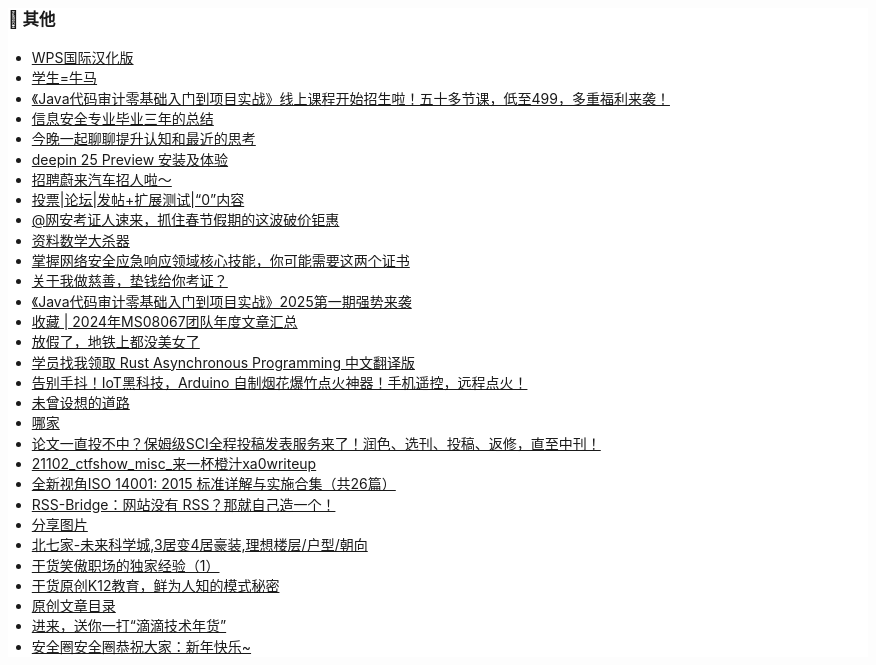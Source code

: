 ### 📌 其他

* [WPS国际汉化版](https://mp.weixin.qq.com/s?__biz=MzkyOTQyOTk3Mg==&mid=2247485043&idx=1&sn=dd1561926214336ac75c0f0a094e5c1e)
* [学生=牛马](https://mp.weixin.qq.com/s?__biz=MzkyMDUzMzY1MA==&mid=2247499523&idx=1&sn=885a7333acadc606843bffe9cfc47910)
* [《Java代码审计零基础入门到项目实战》线上课程开始招生啦！五十多节课，低至499，多重福利来袭！](https://mp.weixin.qq.com/s?__biz=Mzg3MDU1MjgwNA==&mid=2247487187&idx=1&sn=a5b4e03338f048be762f36b8de56b629)
* [信息安全专业毕业三年的总结](https://mp.weixin.qq.com/s?__biz=MzU5OTU3NDEzOQ==&mid=2247492794&idx=1&sn=a7850c2ef60b49fd8e4e47e4d7151678)
* [今晚一起聊聊提升认知和最近的思考](https://mp.weixin.qq.com/s?__biz=MzIyOTAxOTYwMw==&mid=2650236955&idx=1&sn=8727f67fded4278c8abd5fd3b2476443)
* [deepin 25 Preview 安装及体验](https://mp.weixin.qq.com/s?__biz=MzkxMzIwNTY1OA==&mid=2247510840&idx=1&sn=f82998fdce633fd6b593868f6995aa3d)
* [招聘蔚来汽车招人啦～](https://mp.weixin.qq.com/s?__biz=Mzg5MjkwODc4MA==&mid=2247485933&idx=1&sn=c09ea9feb4fd7a698f3ae666211ed918)
* [投票|论坛|发帖+扩展测试|“0”内容](https://mp.weixin.qq.com/s?__biz=MzU5Njg5NzUzMw==&mid=2247490448&idx=1&sn=b735050e5d3f4bf0cdd6dec8b01ec15a)
* [@网安考证人速来，抓住春节假期的这波破价钜惠](https://mp.weixin.qq.com/s?__biz=MzU4MjUxNjQ1Ng==&mid=2247521423&idx=1&sn=fc1042f5c973c910a89e8258c3e21834)
* [资料数学大杀器](https://mp.weixin.qq.com/s?__biz=MzI2MTE0NTE3Mw==&mid=2651148696&idx=1&sn=898da3a09a42c00a39a6f4178656ff59)
* [掌握网络安全应急响应领域核心技能，你可能需要这两个证书](https://mp.weixin.qq.com/s?__biz=MzIxNTM4NDY2MQ==&mid=2247515930&idx=1&sn=6e7c7fb1266eae1323b9a9ec7a558411)
* [关于我做慈善，垫钱给你考证？](https://mp.weixin.qq.com/s?__biz=MzkxNTU5NTI1Ng==&mid=2247487262&idx=1&sn=515e2008daca40b38a277ebe65cd9e11)
* [《Java代码审计零基础入门到项目实战》2025第一期强势来袭](https://mp.weixin.qq.com/s?__biz=Mzg4NDg3NjE5MQ==&mid=2247485470&idx=1&sn=588b0c335934ce1e7da6629798f3dd1c)
* [收藏 | 2024年MS08067团队年度文章汇总](https://mp.weixin.qq.com/s?__biz=MzU1NjgzOTAyMg==&mid=2247523174&idx=1&sn=3a38de6915526d2ee0652b21c26e4ada)
* [放假了，地铁上都没美女了](https://mp.weixin.qq.com/s?__biz=Mzg3NzkwMTYyOQ==&mid=2247488352&idx=1&sn=d9007fccb597b219a23379d1a7b29e9e)
* [学员找我领取 Rust Asynchronous Programming 中文翻译版](https://mp.weixin.qq.com/s?__biz=MzkwOTE5MDY5NA==&mid=2247504773&idx=1&sn=51a8feb9943fea750d564106dbc38e2c)
* [告别手抖！IoT黑科技，Arduino 自制烟花爆竹点火神器！手机遥控，远程点火！](https://mp.weixin.qq.com/s?__biz=MjM5OTA4MzA0MA==&mid=2454936724&idx=1&sn=7533ac0d76fea319968b8997126c6f14)
* [未曾设想的道路](https://mp.weixin.qq.com/s?__biz=MzkyNzIxMjM3Mg==&mid=2247489041&idx=2&sn=ec5501b97acd6b7dd722c2d47c02ca57)
* [哪家](https://mp.weixin.qq.com/s?__biz=MzAwMjQ2NTQ4Mg==&mid=2247496785&idx=1&sn=d89b9eb1cda2051d4df77db716e1c45e)
* [论文一直投不中？保姆级SCI全程投稿发表服务来了！润色、选刊、投稿、返修，直至中刊！](https://mp.weixin.qq.com/s?__biz=MzAwMjQ2NTQ4Mg==&mid=2247496785&idx=2&sn=436377d21434851648bb99a18461a24a)
* [21102_ctfshow_misc_来一杯橙汁xa0writeup](https://mp.weixin.qq.com/s?__biz=MzU2NzIzNzU4Mg==&mid=2247489631&idx=1&sn=e4265abe5463af53569551374cd9102b)
* [全新视角ISO 14001: 2015 标准详解与实施合集（共26篇）](https://mp.weixin.qq.com/s?__biz=MzA5OTEyNzc1Nw==&mid=2247486034&idx=1&sn=b8a91755632964d6443a0947a4f9d2c6)
* [RSS-Bridge：网站没有 RSS？那就自己造一个！](https://mp.weixin.qq.com/s?__biz=MzA4MjkzMTcxMg==&mid=2449046774&idx=1&sn=5aa22c679d83d4263648b418ad6050c0)
* [分享图片](https://mp.weixin.qq.com/s?__biz=MzI3Njc1MjcxMg==&mid=2247494362&idx=1&sn=cca6913f07111c80647e198a75dde535)
* [北七家-未来科学城,3居变4居豪装,理想楼层/户型/朝向](https://mp.weixin.qq.com/s?__biz=MzU3NjQ5NTIxNg==&mid=2247485460&idx=2&sn=b9459522f7bd728b53c0aaa765d47bd1)
* [干货笑傲职场的独家经验（1）](https://mp.weixin.qq.com/s?__biz=MzU3NjQ5NTIxNg==&mid=2247485460&idx=3&sn=8eb6cc5ed3d8eceebfc8cf7f19aad28f)
* [干货原创K12教育，鲜为人知的模式秘密](https://mp.weixin.qq.com/s?__biz=MzU3NjQ5NTIxNg==&mid=2247485460&idx=5&sn=6c4b73da1084e10ae6b5cb4f14acb575)
* [原创文章目录](https://mp.weixin.qq.com/s?__biz=MzU3NjQ5NTIxNg==&mid=2247485460&idx=6&sn=3b28bb66cf3c732334138a3142a1a55d)
* [进来，送你一打“滴滴技术年货”](https://mp.weixin.qq.com/s?__biz=MzU1ODEzNjI2NA==&mid=2247573416&idx=1&sn=cfff8a100e658aa48bc033b966273863)
* [安全圈安全圈恭祝大家：新年快乐~](https://mp.weixin.qq.com/s?__biz=MzIzMzE4NDU1OQ==&mid=2652067622&idx=1&sn=b905decd9f92c3687f021950a11cf89f)